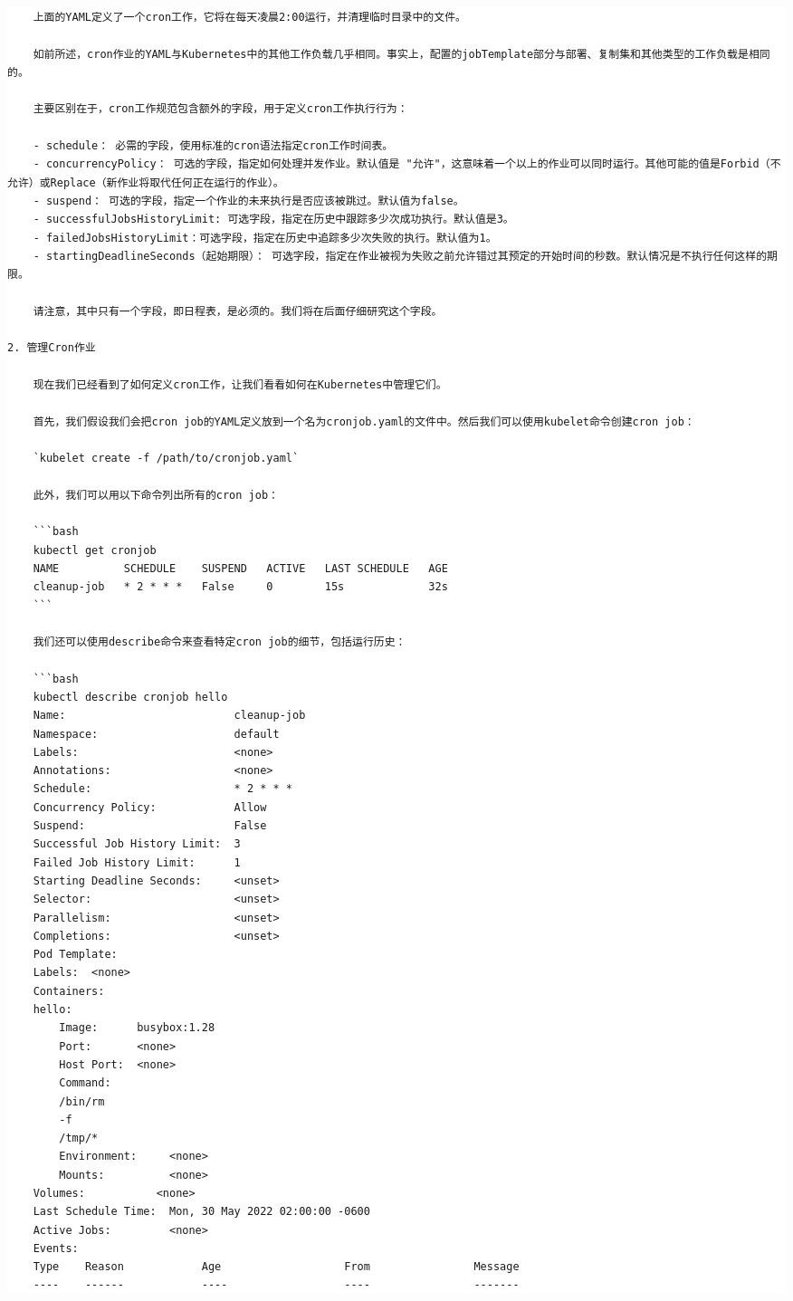         上面的YAML定义了一个cron工作，它将在每天凌晨2:00运行，并清理临时目录中的文件。

        如前所述，cron作业的YAML与Kubernetes中的其他工作负载几乎相同。事实上，配置的jobTemplate部分与部署、复制集和其他类型的工作负载是相同的。

        主要区别在于，cron工作规范包含额外的字段，用于定义cron工作执行行为：

        - schedule： 必需的字段，使用标准的cron语法指定cron工作时间表。
        - concurrencyPolicy： 可选的字段，指定如何处理并发作业。默认值是 "允许"，这意味着一个以上的作业可以同时运行。其他可能的值是Forbid（不允许）或Replace（新作业将取代任何正在运行的作业）。
        - suspend： 可选的字段，指定一个作业的未来执行是否应该被跳过。默认值为false。
        - successfulJobsHistoryLimit: 可选字段，指定在历史中跟踪多少次成功执行。默认值是3。
        - failedJobsHistoryLimit：可选字段，指定在历史中追踪多少次失败的执行。默认值为1。
        - startingDeadlineSeconds（起始期限）： 可选字段，指定在作业被视为失败之前允许错过其预定的开始时间的秒数。默认情况是不执行任何这样的期限。

        请注意，其中只有一个字段，即日程表，是必须的。我们将在后面仔细研究这个字段。

    2. 管理Cron作业

        现在我们已经看到了如何定义cron工作，让我们看看如何在Kubernetes中管理它们。

        首先，我们假设我们会把cron job的YAML定义放到一个名为cronjob.yaml的文件中。然后我们可以使用kubelet命令创建cron job：

        `kubelet create -f /path/to/cronjob.yaml`

        此外，我们可以用以下命令列出所有的cron job：

        ```bash
        kubectl get cronjob
        NAME          SCHEDULE    SUSPEND   ACTIVE   LAST SCHEDULE   AGE
        cleanup-job   * 2 * * *   False     0        15s             32s
        ```

        我们还可以使用describe命令来查看特定cron job的细节，包括运行历史：

        ```bash
        kubectl describe cronjob hello
        Name:                          cleanup-job
        Namespace:                     default
        Labels:                        <none>
        Annotations:                   <none>
        Schedule:                      * 2 * * *
        Concurrency Policy:            Allow
        Suspend:                       False
        Successful Job History Limit:  3
        Failed Job History Limit:      1
        Starting Deadline Seconds:     <unset>
        Selector:                      <unset>
        Parallelism:                   <unset>
        Completions:                   <unset>
        Pod Template:
        Labels:  <none>
        Containers:
        hello:
            Image:      busybox:1.28
            Port:       <none>
            Host Port:  <none>
            Command:
            /bin/rm
            -f
            /tmp/*
            Environment:     <none>
            Mounts:          <none>
        Volumes:           <none>
        Last Schedule Time:  Mon, 30 May 2022 02:00:00 -0600
        Active Jobs:         <none>
        Events:
        Type    Reason            Age                   From                Message
        ----    ------            ----                  ----                -------